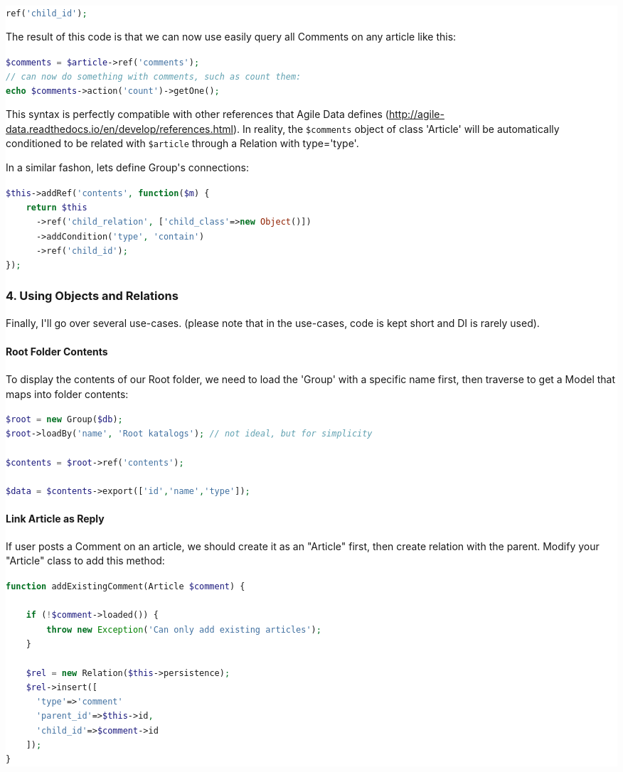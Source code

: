 
``` php
ref('child_id');
```

The result of this code is that we can now use easily query all Comments on any article like this:

``` php
$comments = $article->ref('comments');
// can now do something with comments, such as count them:
echo $comments->action('count')->getOne();
```

This syntax is perfectly compatible with other references that Agile Data defines (http://agile-data.readthedocs.io/en/develop/references.html). In reality, the `$comments` object of class 'Article' will be automatically conditioned to be related with `$article` through a Relation with type='type'.

In a similar fashon, lets define Group's connections:

``` php
$this->addRef('contents', function($m) {
    return $this
      ->ref('child_relation', ['child_class'=>new Object()])
      ->addCondition('type', 'contain')
      ->ref('child_id');
});
```

### 4. Using Objects and Relations

Finally, I'll go over several use-cases. (please note that in the use-cases, code is kept short and DI is rarely used).

#### Root Folder Contents

To display the contents of our Root folder, we need to load the 'Group' with a specific name first, then traverse to get a Model that maps into folder contents:

``` php
$root = new Group($db);
$root->loadBy('name', 'Root katalogs'); // not ideal, but for simplicity

$contents = $root->ref('contents');

$data = $contents->export(['id','name','type']);
```

#### Link Article as Reply

If user posts a Comment on an article, we should create it as an "Article" first, then create relation with the parent. Modify your "Article" class to add this method:

``` php
function addExistingComment(Article $comment) {
  
    if (!$comment->loaded()) {
        throw new Exception('Can only add existing articles');
    }
  
    $rel = new Relation($this->persistence);
    $rel->insert([
      'type'=>'comment'
      'parent_id'=>$this->id,
      'child_id'=>$comment->id
    ]);
}
```
